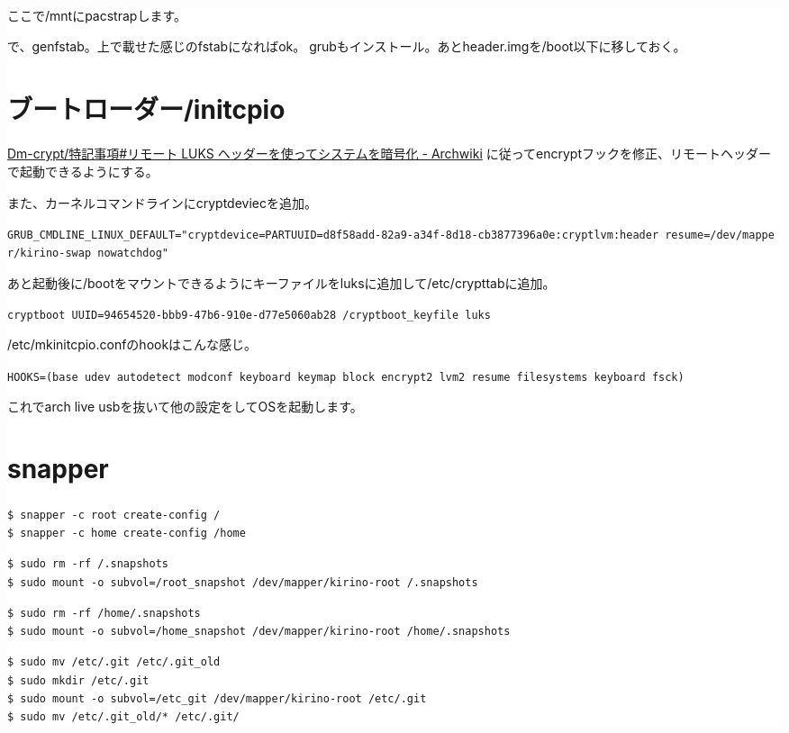 ここで/mntにpacstrapします。

で、genfstab。上で載せた感じのfstabになればok。
grubもインストール。あとheader.imgを/boot以下に移しておく。

# ブートローダー/initcpio

[Dm-crypt/特記事項#リモート LUKS ヘッダーを使ってシステムを暗号化 - Archwiki](https://wiki.archlinux.jp/index.php/Dm-crypt/%E7%89%B9%E8%A8%98%E4%BA%8B%E9%A0%85#.E3.83.AA.E3.83.A2.E3.83.BC.E3.83.88_LUKS_.E3.83.98.E3.83.83.E3.83.80.E3.83.BC.E3.82.92.E4.BD.BF.E3.81.A3.E3.81.A6.E3.82.B7.E3.82.B9.E3.83.86.E3.83.A0.E3.82.92.E6.9A.97.E5.8F.B7.E5.8C.96) に従ってencryptフックを修正、リモートヘッダーで起動できるようにする。

また、カーネルコマンドラインにcryptdeviecを追加。

```
GRUB_CMDLINE_LINUX_DEFAULT="cryptdevice=PARTUUID=d8f58add-82a9-a34f-8d18-cb3877396a0e:cryptlvm:header resume=/dev/mapper/kirino-swap nowatchdog"
```

あと起動後に/bootをマウントできるようにキーファイルをluksに追加して/etc/crypttabに追加。

```
cryptboot UUID=94654520-bbb9-47b6-910e-d77e5060ab28 /cryptboot_keyfile luks
```

/etc/mkinitcpio.confのhookはこんな感じ。

```
HOOKS=(base udev autodetect modconf keyboard keymap block encrypt2 lvm2 resume filesystems keyboard fsck)
```


これでarch live usbを抜いて他の設定をしてOSを起動します。

# snapper

```
$ snapper -c root create-config /
$ snapper -c home create-config /home
```

```
$ sudo rm -rf /.snapshots
$ sudo mount -o subvol=/root_snapshot /dev/mapper/kirino-root /.snapshots
```

```
$ sudo rm -rf /home/.snapshots
$ sudo mount -o subvol=/home_snapshot /dev/mapper/kirino-root /home/.snapshots
```

```
$ sudo mv /etc/.git /etc/.git_old
$ sudo mkdir /etc/.git
$ sudo mount -o subvol=/etc_git /dev/mapper/kirino-root /etc/.git
$ sudo mv /etc/.git_old/* /etc/.git/
```
